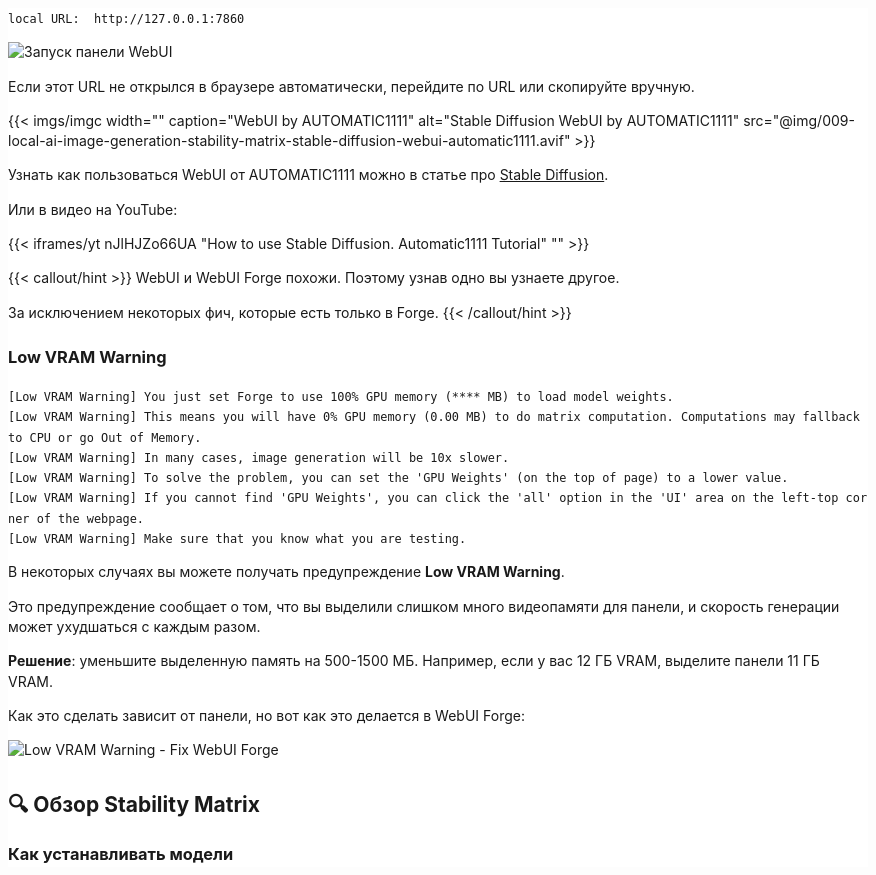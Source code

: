 ```
local URL:  http://127.0.0.1:7860
```

![Запуск панели WebUI](@img/008-local-ai-image-generation-stability-matrix-zapusk-paneli.avif)

Если этот URL не открылся в браузере автоматически, перейдите по URL или скопируйте вручную.

{{< imgs/imgc
width=""
caption="WebUI by AUTOMATIC1111"
alt="Stable Diffusion WebUI by AUTOMATIC1111"
src="@img/009-local-ai-image-generation-stability-matrix-stable-diffusion-webui-automatic1111.avif" >}}

Узнать как пользоваться WebUI от AUTOMATIC1111 можно в статье про [Stable Diffusion](../stable-diffusion/#как-пользоваться-stable-diffusion-webui).

Или в видео на YouTube:

{{< iframes/yt nJlHJZo66UA "How to use Stable Diffusion. Automatic1111 Tutorial" "" >}}

{{< callout/hint >}}
WebUI и WebUI Forge похожи. Поэтому узнав одно вы узнаете другое.

За исключением некоторых фич, которые есть только в Forge.
{{< /callout/hint >}}

### Low VRAM Warning

```txt
[Low VRAM Warning] You just set Forge to use 100% GPU memory (**** MB) to load model weights.
[Low VRAM Warning] This means you will have 0% GPU memory (0.00 MB) to do matrix computation. Computations may fallback to CPU or go Out of Memory.
[Low VRAM Warning] In many cases, image generation will be 10x slower.
[Low VRAM Warning] To solve the problem, you can set the 'GPU Weights' (on the top of page) to a lower value.
[Low VRAM Warning] If you cannot find 'GPU Weights', you can click the 'all' option in the 'UI' area on the left-top corner of the webpage.
[Low VRAM Warning] Make sure that you know what you are testing.
```

В некоторых случаях вы можете получать предупреждение **Low VRAM Warning**.

Это предупреждение сообщает о том, что вы выделили слишком много видеопамяти для панели, и скорость генерации может ухудшаться с каждым разом.

**Решение**: уменьшите выделенную память на 500-1500 МБ. Например, если у вас 12 ГБ VRAM, выделите панели 11 ГБ VRAM.

Как это сделать зависит от панели, но вот как это делается в WebUI Forge:

![Low VRAM Warning - Fix WebUI Forge](@img/local-ai-image-generation-stability-matrix-low-vram-warning-fix-webui-forge.avif)

## 🔍 Обзор Stability Matrix

### Как устанавливать модели
